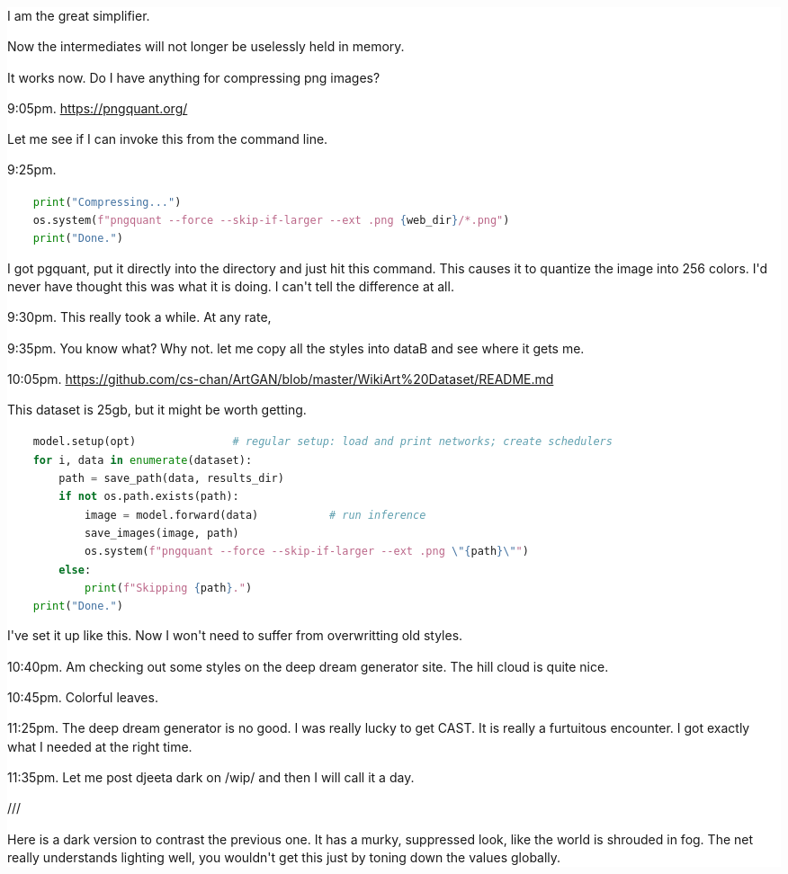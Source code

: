 I am the great simplifier.

Now the intermediates will not longer be uselessly held in memory.

It works now. Do I have anything for compressing png images?

9:05pm. https://pngquant.org/

Let me see if I can invoke this from the command line.

9:25pm.

```py
    print("Compressing...")
    os.system(f"pngquant --force --skip-if-larger --ext .png {web_dir}/*.png")
    print("Done.")
```

I got pgquant, put it directly into the directory and just hit this command. This causes it to quantize the image into 256 colors. I'd never have thought this was what it is doing. I can't tell the difference at all.

9:30pm. This really took a while. At any rate,

9:35pm. You know what? Why not. let me copy all the styles into dataB and see where it gets me.

10:05pm. https://github.com/cs-chan/ArtGAN/blob/master/WikiArt%20Dataset/README.md

This dataset is 25gb, but it might be worth getting.

```py
    model.setup(opt)               # regular setup: load and print networks; create schedulers
    for i, data in enumerate(dataset):
        path = save_path(data, results_dir)
        if not os.path.exists(path):
            image = model.forward(data)           # run inference
            save_images(image, path)
            os.system(f"pngquant --force --skip-if-larger --ext .png \"{path}\"")
        else:
            print(f"Skipping {path}.")
    print("Done.")
```

I've set it up like this. Now I won't need to suffer from overwritting old styles.

10:40pm. Am checking out some styles on the deep dream generator site. The hill cloud is quite nice.

10:45pm. Colorful leaves.

11:25pm. The deep dream generator is no good. I was really lucky to get CAST. It is really a furtuitous encounter. I got exactly what I needed at the right time.

11:35pm. Let me post djeeta dark on /wip/ and then I will call it a day.

///

Here is a dark version to contrast the previous one. It has a murky, suppressed look, like the world is shrouded in fog. The net really understands lighting well, you wouldn't get this just by toning down the values globally.
